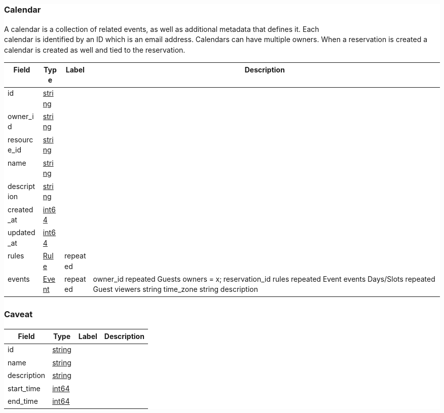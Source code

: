 



<a name="global-Calendar"></a>

### Calendar
A calendar is a collection of related events, as well as additional 
metadata that defines it. Each  
calendar is identified by an ID which is an email address. Calendars 
can have multiple owners. When a reservation is created a calendar is 
created as well and tied to the reservation.


| Field | Type | Label | Description |
| ----- | ---- | ----- | ----------- |
| id | [string](#string) |  |  |
| owner_id | [string](#string) |  |  |
| resource_id | [string](#string) |  |  |
| name | [string](#string) |  |  |
| description | [string](#string) |  |  |
| created_at | [int64](#int64) |  |  |
| updated_at | [int64](#int64) |  |  |
| rules | [Rule](#global-Rule) | repeated |  |
| events | [Event](#global-Event) | repeated | owner_id repeated Guests owners = x; reservation_id rules repeated Event events Days/Slots repeated Guest viewers string time_zone string description |






<a name="global-Caveat"></a>

### Caveat



| Field | Type | Label | Description |
| ----- | ---- | ----- | ----------- |
| id | [string](#string) |  |  |
| name | [string](#string) |  |  |
| description | [string](#string) |  |  |
| start_time | [int64](#int64) |  |  |
| end_time | [int64](#int64) |  |  |





